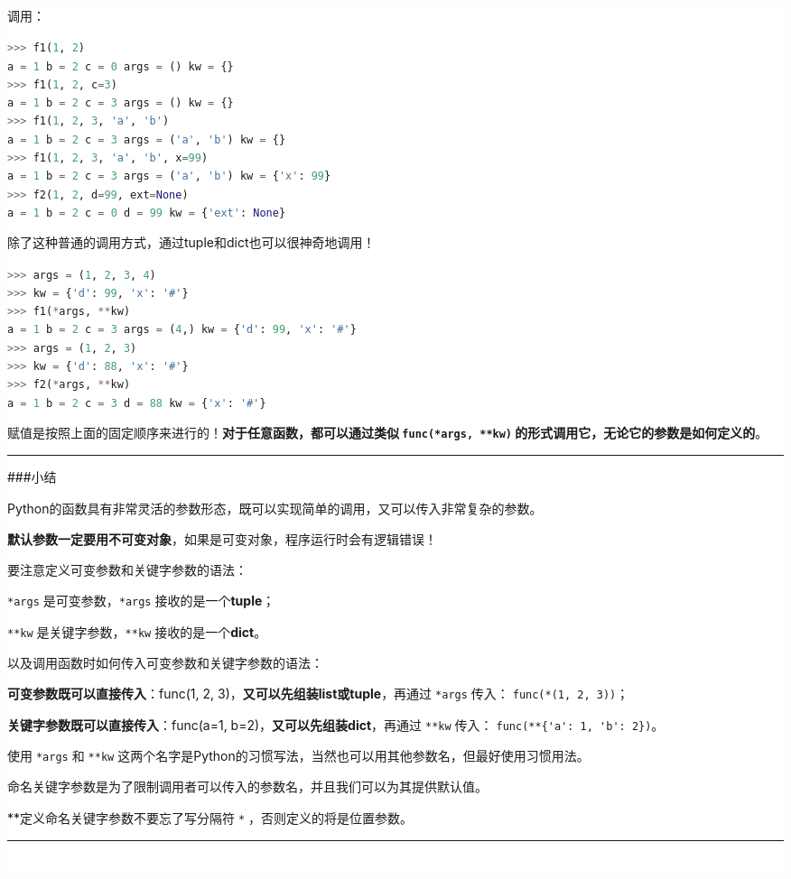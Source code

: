 调用：

```python
>>> f1(1, 2)
a = 1 b = 2 c = 0 args = () kw = {}
>>> f1(1, 2, c=3)
a = 1 b = 2 c = 3 args = () kw = {}
>>> f1(1, 2, 3, 'a', 'b')
a = 1 b = 2 c = 3 args = ('a', 'b') kw = {}
>>> f1(1, 2, 3, 'a', 'b', x=99)
a = 1 b = 2 c = 3 args = ('a', 'b') kw = {'x': 99}
>>> f2(1, 2, d=99, ext=None)
a = 1 b = 2 c = 0 d = 99 kw = {'ext': None}
```

除了这种普通的调用方式，通过tuple和dict也可以很神奇地调用！

```python
>>> args = (1, 2, 3, 4)
>>> kw = {'d': 99, 'x': '#'}
>>> f1(*args, **kw)
a = 1 b = 2 c = 3 args = (4,) kw = {'d': 99, 'x': '#'}
>>> args = (1, 2, 3)
>>> kw = {'d': 88, 'x': '#'}
>>> f2(*args, **kw)
a = 1 b = 2 c = 3 d = 88 kw = {'x': '#'}
```

赋值是按照上面的固定顺序来进行的！**对于任意函数，都可以通过类似 `func(*args, **kw)` 的形式调用它，无论它的参数是如何定义的**。

---

###小结

Python的函数具有非常灵活的参数形态，既可以实现简单的调用，又可以传入非常复杂的参数。

**默认参数一定要用不可变对象**，如果是可变对象，程序运行时会有逻辑错误！

要注意定义可变参数和关键字参数的语法：

`*args` 是可变参数，`*args` 接收的是一个**tuple**；

`**kw` 是关键字参数，`**kw` 接收的是一个**dict**。

以及调用函数时如何传入可变参数和关键字参数的语法：

**可变参数既可以直接传入**：func(1, 2, 3)，**又可以先组装list或tuple**，再通过 `*args` 传入： `func(*(1, 2, 3))`；

**关键字参数既可以直接传入**：func(a=1, b=2)，**又可以先组装dict**，再通过 `**kw` 传入： `func(**{'a': 1, 'b': 2})`。

使用 `*args` 和 `**kw` 这两个名字是Python的习惯写法，当然也可以用其他参数名，但最好使用习惯用法。

命名关键字参数是为了限制调用者可以传入的参数名，并且我们可以为其提供默认值。

**定义命名关键字参数不要忘了写分隔符 `*` ，否则定义的将是位置参数。

---

<br>

